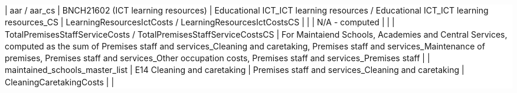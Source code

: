 | aar / aar_cs                   | BNCH21602 (ICT learning resources)                         | Educational ICT_ICT learning resources / Educational ICT_ICT learning resources_CS                                                                                       | LearningResourcesIctCosts / LearningResourcesIctCostsCS                                 |                                                                                                                                                                                                                                                                                                                                                                                                                                                                                                                                                                                                                                                                                                                                                                                                                                                                                                                                                                                                                                                                                                                                                                                                                                                                                                                                                            |
| N/A - computed                 |                                                            |                                                                                                                                                                          | TotalPremisesStaffServiceCosts / TotalPremisesStaffServiceCostsCS                       | For Maintaiend Schools, Academies and Central Services, computed as the sum of Premises staff and services_Cleaning and caretaking, Premises staff and services_Maintenance of premises, Premises staff and services_Other occupation costs, Premises staff and services_Premises staff                                                                                                                                                                                                                                                                                                                                                                                                                                                                                                                                                                                                                                                                                                                                                                                                                                                                                                                                                                                                                                                                    |
| maintained_schools_master_list | E14  Cleaning and caretaking                               | Premises staff and services_Cleaning and caretaking                                                                                                                      | CleaningCaretakingCosts                                                                 |                                                                                                                                                                                                                                                                                                                                                                                                                                                                                                                                                                                                                                                                                                                                                                                                                                                                                                                                                                                                                                                                                                                                                                                                                                                                                                                                                            |